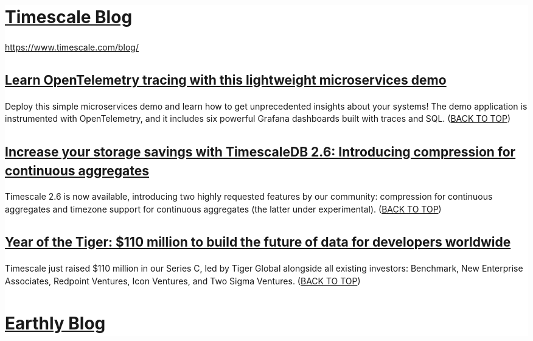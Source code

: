 

<a name="dbcb858c742a210591d7bc1a140be8a4" />

# [Timescale Blog](https://www.timescale.com/blog/)

https://www.timescale.com/blog/



<a name="3d6af4399850dbf18a783d90d79d4522" />

## [Learn OpenTelemetry tracing with this lightweight microservices demo](https://www.timescale.com/blog/learn-opentelemetry-tracing-with-this-lightweight-microservices-demo/)


Deploy this simple microservices demo and learn how to get unprecedented insights about your systems! The demo application is instrumented with OpenTelemetry, and it includes six powerful Grafana dashboards built with traces and SQL.
 ([BACK TO TOP](#toc_3d6af4399850dbf18a783d90d79d4522))


<a name="12fc09665b641d267db427ac90aaae57" />

## [Increase your storage savings with TimescaleDB 2.6: Introducing compression for continuous aggregates](https://www.timescale.com/blog/increase-your-storage-savings-with-timescaledb-2-6-introducing-compression-for-continuous-aggregates/)


Timescale 2.6 is now available, introducing two highly requested features by our community: compression for continuous aggregates and timezone support for continuous aggregates (the latter under experimental).
 ([BACK TO TOP](#toc_12fc09665b641d267db427ac90aaae57))


<a name="dd849a69b083c78727372852ffd6684f" />

## [Year of the Tiger: $110 million to build the future of data for developers worldwide](https://www.timescale.com/blog/year-of-the-tiger-110-million-to-build-the-future-of-data-for-developers-worldwide/)


Timescale just raised $110 million in our Series C, led by Tiger Global alongside all existing investors: Benchmark, New Enterprise Associates, Redpoint Ventures, Icon Ventures, and Two Sigma Ventures.
 ([BACK TO TOP](#toc_dd849a69b083c78727372852ffd6684f))



<a name="49f2c3822114f6d7d573de39a33aeb71" />

# [Earthly Blog](https://earthly.dev/blog/)
